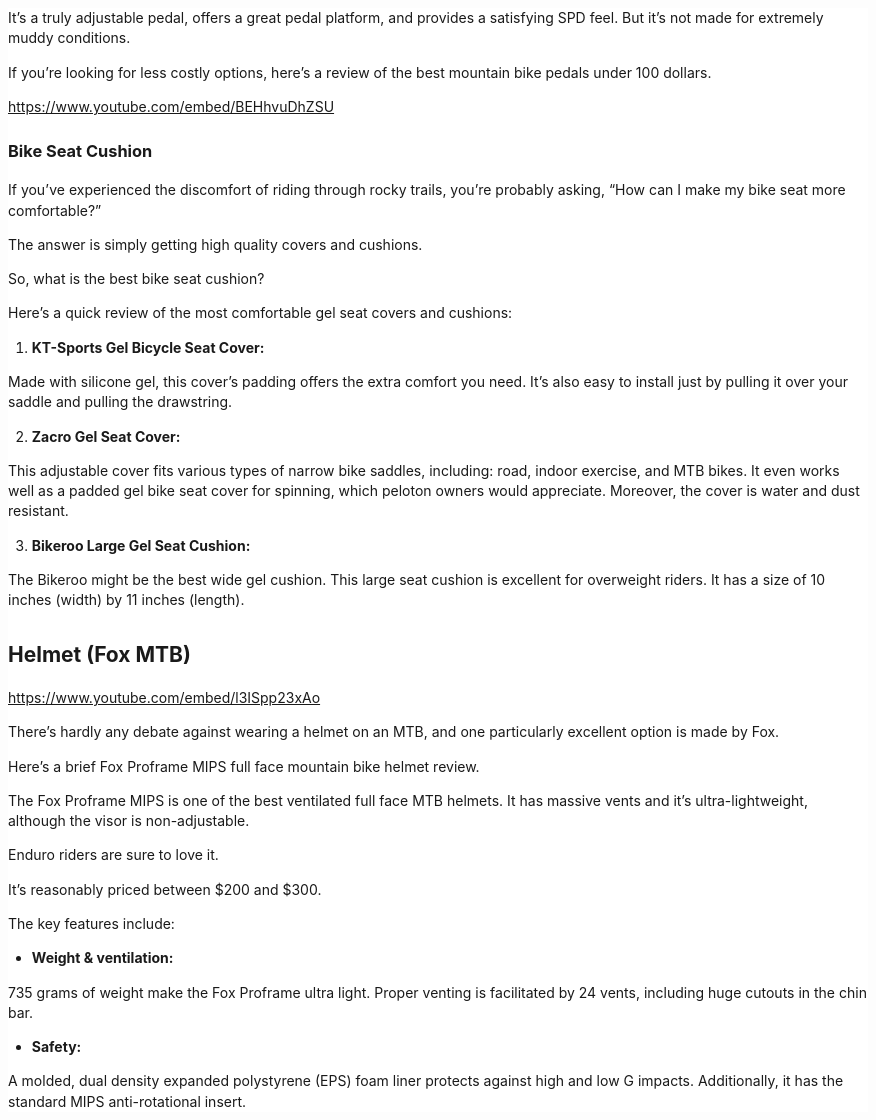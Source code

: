 It’s a truly adjustable pedal, offers a great pedal platform, and provides a satisfying SPD feel. But it’s not made for extremely muddy conditions.

If you’re looking for less costly options, here’s a review of the best mountain bike pedals under 100 dollars.

https://www.youtube.com/embed/BEHhvuDhZSU

### Bike Seat Cushion

If you’ve experienced the discomfort of riding through rocky trails, you’re probably asking, “How can I make my bike seat more comfortable?”

The answer is simply getting high quality covers and cushions.

So, what is the best bike seat cushion?

Here’s a quick review of the most comfortable gel seat covers and cushions:

1. **KT-Sports Gel Bicycle Seat Cover:**

Made with silicone gel, this cover’s padding offers the extra comfort you need. It’s also easy to install just by pulling it over your saddle and pulling the drawstring.

2. **Zacro Gel Seat Cover:**

This adjustable cover fits various types of narrow bike saddles, including: road, indoor exercise, and MTB bikes. It even works well as a padded gel bike seat cover for spinning, which peloton owners would appreciate. Moreover, the cover is water and dust resistant.

3. **Bikeroo Large Gel Seat Cushion:**

The Bikeroo might be the best wide gel cushion. This large seat cushion is excellent for overweight riders. It has a size of 10 inches (width) by 11 inches (length).

## Helmet (Fox MTB)

https://www.youtube.com/embed/l3ISpp23xAo

There’s hardly any debate against wearing a helmet on an MTB, and one particularly excellent option is made by Fox.

Here’s a brief Fox Proframe MIPS full face mountain bike helmet review.

The Fox Proframe MIPS is one of the best ventilated full face MTB helmets. It has massive vents and it’s ultra-lightweight, although the visor is non-adjustable.

Enduro riders are sure to love it.

It’s reasonably priced between $200 and $300.

The key features include:

- **Weight & ventilation:**

735 grams of weight make the Fox Proframe ultra light. Proper venting is facilitated by 24 vents, including huge cutouts in the chin bar.

- **Safety:**

A molded, dual density expanded polystyrene (EPS) foam liner protects against high and low G impacts. Additionally, it has the standard MIPS anti-rotational insert.
